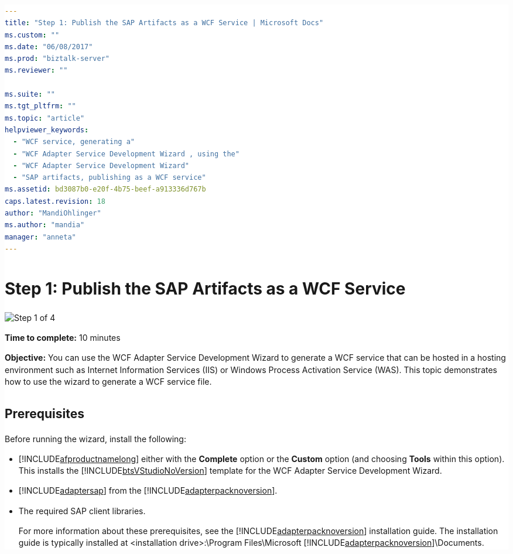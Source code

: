 ```yaml
---
title: "Step 1: Publish the SAP Artifacts as a WCF Service | Microsoft Docs"
ms.custom: ""
ms.date: "06/08/2017"
ms.prod: "biztalk-server"
ms.reviewer: ""

ms.suite: ""
ms.tgt_pltfrm: ""
ms.topic: "article"
helpviewer_keywords:
  - "WCF service, generating a"
  - "WCF Adapter Service Development Wizard , using the"
  - "WCF Adapter Service Development Wizard"
  - "SAP artifacts, publishing as a WCF service"
ms.assetid: bd3087b0-e20f-4b75-beef-a913336d767b
caps.latest.revision: 18
author: "MandiOhlinger"
ms.author: "mandia"
manager: "anneta"
---
```

# Step 1: Publish the SAP Artifacts as a WCF Service
![Step 1 of 4](../../adapters-and-accelerators/adapter-oracle-ebs/media/step-1of4.gif "Step_1of4")

 **Time to complete:** 10 minutes

 **Objective:** You can use the WCF Adapter Service Development Wizard to generate a WCF service that can be hosted in a hosting environment such as Internet Information Services (IIS) or Windows Process Activation Service (WAS). This topic demonstrates how to use the wizard to generate a WCF service file.

## Prerequisites
 Before running the wizard, install the following:

- [!INCLUDE[afproductnamelong](../../includes/afproductnamelong-md.md)] either with the **Complete** option or the **Custom** option (and choosing **Tools** within this option). This installs the [!INCLUDE[btsVStudioNoVersion](../../includes/btsvstudionoversion-md.md)] template for the WCF Adapter Service Development Wizard.

- [!INCLUDE[adaptersap](../../includes/adaptersap-md.md)] from the [!INCLUDE[adapterpacknoversion](../../includes/adapterpacknoversion-md.md)].

- The required SAP client libraries.

  For more information about these prerequisites, see the [!INCLUDE[adapterpacknoversion](../../includes/adapterpacknoversion-md.md)] installation guide. The installation guide is typically installed at \<installation drive\>:\Program Files\Microsoft [!INCLUDE[adapterpacknoversion](../../includes/adapterpacknoversion-md.md)]\Documents.
